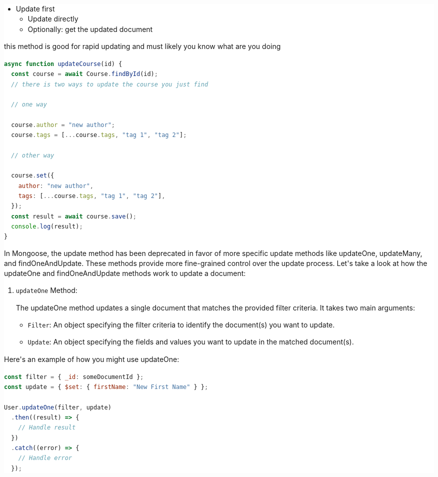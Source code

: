 - Update first
  - Update directly
  - Optionally: get the updated document

this method is good for rapid updating and must likely you know what are you doing

```js
async function updateCourse(id) {
  const course = await Course.findById(id);
  // there is two ways to update the course you just find

  // one way

  course.author = "new author";
  course.tags = [...course.tags, "tag 1", "tag 2"];

  // other way

  course.set({
    author: "new author",
    tags: [...course.tags, "tag 1", "tag 2"],
  });
  const result = await course.save();
  console.log(result);
}
```

In Mongoose, the update method has been deprecated in favor of more specific update methods like updateOne, updateMany, and findOneAndUpdate. These methods provide more fine-grained control over the update process. Let's take a look at how the updateOne and findOneAndUpdate methods work to update a document:

1. `updateOne` Method:

   The updateOne method updates a single document that matches the provided filter criteria. It takes two main arguments:

   - `Filter`: An object specifying the filter criteria to identify the document(s) you want to update.

   - `Update`: An object specifying the fields and values you want to update in the matched document(s).

Here's an example of how you might use updateOne:

```js
const filter = { _id: someDocumentId };
const update = { $set: { firstName: "New First Name" } };

User.updateOne(filter, update)
  .then((result) => {
    // Handle result
  })
  .catch((error) => {
    // Handle error
  });
```
